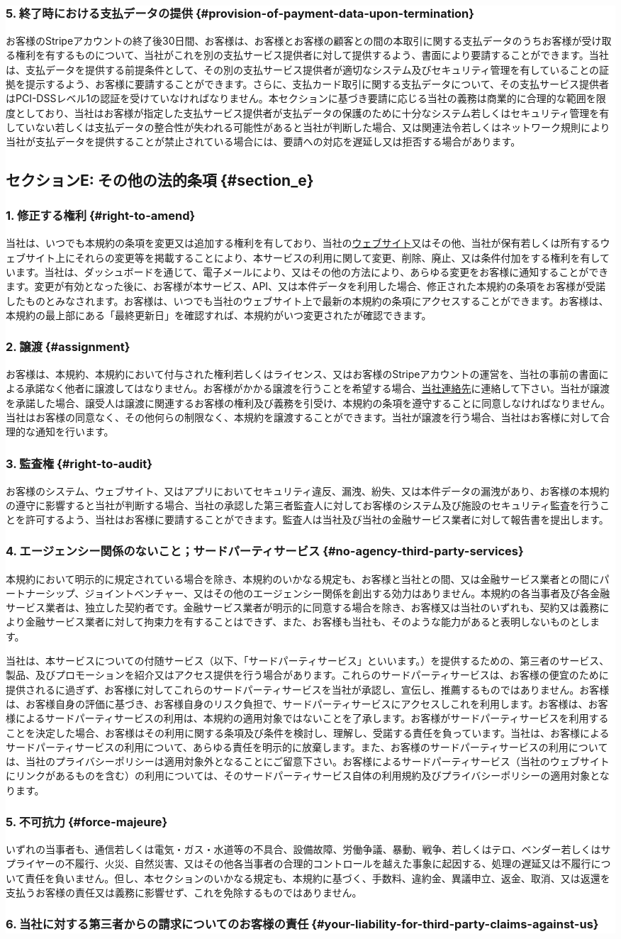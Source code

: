 ### 5. 終了時における支払データの提供 {#provision-of-payment-data-upon-termination}

お客様のStripeアカウントの終了後30日間、お客様は、お客様とお客様の顧客との間の本取引に関する支払データのうちお客様が受け取る権利を有するものについて、当社がこれを別の支払サービス提供者に対して提供するよう、書面により要請することができます。当社は、支払データを提供する前提条件として、その別の支払サービス提供者が適切なシステム及びセキュリティ管理を有していることの証拠を提示するよう、お客様に要請することができます。さらに、支払カード取引に関する支払データについて、その支払サービス提供者はPCI-DSSレベル1の認証を受けていなければなりません。本セクションに基づき要請に応じる当社の義務は商業的に合理的な範囲を限度としており、当社はお客様が指定した支払サービス提供者が支払データの保護のために十分なシステム若しくはセキュリティ管理を有していない若しくは支払データの整合性が失われる可能性があると当社が判断した場合、又は関連法令若しくはネットワーク規則により当社が支払データを提供することが禁止されている場合には、要請への対応を遅延し又は拒否する場合があります。

## セクションE: その他の法的条項 {#section_e}

### 1. 修正する権利 {#right-to-amend}

当社は、いつでも本規約の条項を変更又は追加する権利を有しており、当社の[ウェブサイト](https://stripe.com/{{country_code}})又はその他、当社が保有若しくは所有するウェブサイト上にそれらの変更等を掲載することにより、本サービスの利用に関して変更、削除、廃止、又は条件付加をする権利を有しています。当社は、ダッシュボードを通じて、電子メールにより、又はその他の方法により、あらゆる変更をお客様に通知することができます。変更が有効となった後に、お客様が本サービス、API、又は本件データを利用した場合、修正された本規約の条項をお客様が受諾したものとみなされます。お客様は、いつでも当社のウェブサイト上で最新の本規約の条項にアクセスすることができます。お客様は、本規約の最上部にある「最終更新日」を確認すれば、本規約がいつ変更されたが確認できます。

### 2. 譲渡 {#assignment}

お客様は、本規約、本規約において付与された権利若しくはライセンス、又はお客様のStripeアカウントの運営を、当社の事前の書面による承諾なく他者に譲渡してはなりません。お客様がかかる譲渡を行うことを希望する場合、[当社連絡先](https://support.stripe.com/email)に連絡して下さい。当社が譲渡を承諾した場合、譲受人は譲渡に関連するお客様の権利及び義務を引受け、本規約の条項を遵守することに同意しなければなりません。当社はお客様の同意なく、その他何らの制限なく、本規約を譲渡することができます。当社が譲渡を行う場合、当社はお客様に対して合理的な通知を行います。

### 3. 監査権 {#right-to-audit}

お客様のシステム、ウェブサイト、又はアプリにおいてセキュリティ違反、漏洩、紛失、又は本件データの漏洩があり、お客様の本規約の遵守に影響すると当社が判断する場合、当社の承認した第三者監査人に対してお客様のシステム及び施設のセキュリティ監査を行うことを許可するよう、当社はお客様に要請することができます。監査人は当社及び当社の金融サービス業者に対して報告書を提出します。

### 4. エージェンシー関係のないこと；サードパーティサービス {#no-agency-third-party-services}

本規約において明示的に規定されている場合を除き、本規約のいかなる規定も、お客様と当社との間、又は金融サービス業者との間にパートナーシップ、ジョイントベンチャー、又はその他のエージェンシー関係を創出する効力はありません。本規約の各当事者及び各金融サービス業者は、独立した契約者です。金融サービス業者が明示的に同意する場合を除き、お客様又は当社のいずれも、契約又は義務により金融サービス業者に対して拘束力を有することはできず、また、お客様も当社も、そのような能力があると表明しないものとします。

当社は、本サービスについての付随サービス（以下、「サードパーティサービス」といいます。）を提供するための、第三者のサービス、製品、及びプロモーションを紹介又はアクセス提供を行う場合があります。これらのサードパーティサービスは、お客様の便宜のために提供されるに過ぎず、お客様に対してこれらのサードパーティサービスを当社が承認し、宣伝し、推薦するものではありません。お客様は、お客様自身の評価に基づき、お客様自身のリスク負担で、サードパーティサービスにアクセスしこれを利用します。お客様は、お客様によるサードパーティサービスの利用は、本規約の適用対象ではないことを了承します。お客様がサードパーティサービスを利用することを決定した場合、お客様はその利用に関する条項及び条件を検討し、理解し、受諾する責任を負っています。当社は、お客様によるサードパーティサービスの利用について、あらゆる責任を明示的に放棄します。また、お客様のサードパーティサービスの利用については、当社のプライバシーポリシーは適用対象外となることにご留意下さい。お客様によるサードパーティサービス（当社のウェブサイトにリンクがあるものを含む）の利用については、そのサードパーティサービス自体の利用規約及びプライバシーポリシーの適用対象となります。

### 5. 不可抗力 {#force-majeure}

いずれの当事者も、通信若しくは電気・ガス・水道等の不具合、設備故障、労働争議、暴動、戦争、若しくはテロ、ベンダー若しくはサプライヤーの不履行、火災、自然災害、又はその他各当事者の合理的コントロールを越えた事象に起因する、処理の遅延又は不履行について責任を負いません。但し、本セクションのいかなる規定も、本規約に基づく、手数料、違約金、異議申立、返金、取消、又は返還を支払うお客様の責任又は義務に影響せず、これを免除するものではありません。

### 6. 当社に対する第三者からの請求についてのお客様の責任 {#your-liability-for-third-party-claims-against-us}

